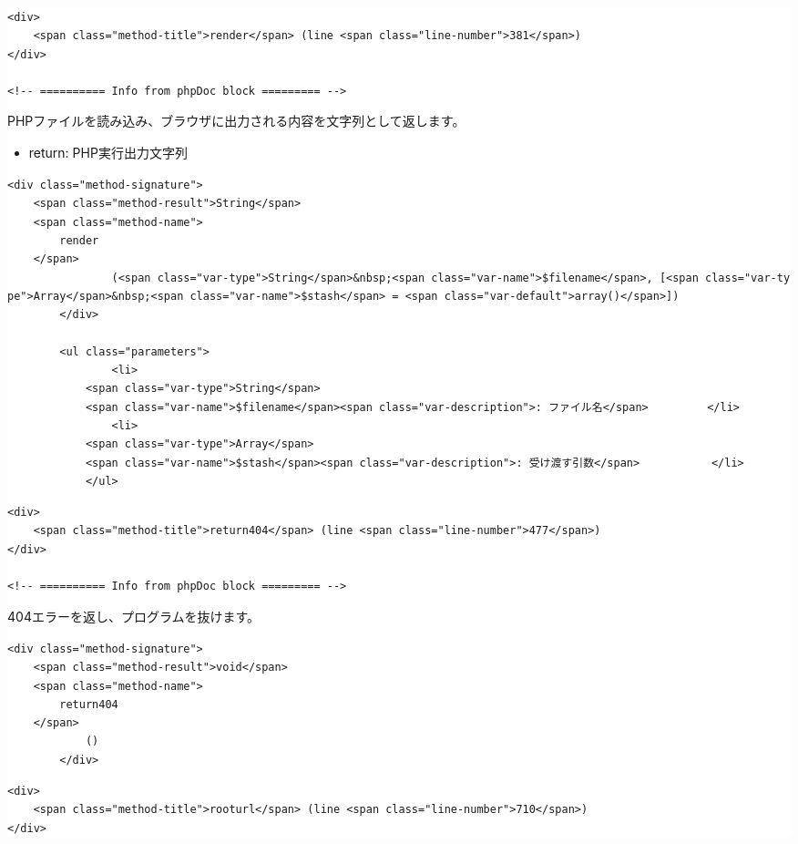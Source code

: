 	<div>
		<span class="method-title">render</span> (line <span class="line-number">381</span>)
	</div> 

	<!-- ========== Info from phpDoc block ========= -->
<p class="short-description">PHPファイルを読み込み、ブラウザに出力される内容を文字列として返します。</p>
	<ul class="tags">
				<li><span class="field">return:</span> PHP実行出力文字列</li>
			</ul>
	
	<div class="method-signature">
		<span class="method-result">String</span>
		<span class="method-name">
			render
		</span>
					(<span class="var-type">String</span>&nbsp;<span class="var-name">$filename</span>, [<span class="var-type">Array</span>&nbsp;<span class="var-name">$stash</span> = <span class="var-default">array()</span>])
			</div>

			<ul class="parameters">
					<li>
				<span class="var-type">String</span>
				<span class="var-name">$filename</span><span class="var-description">: ファイル名</span>			</li>
					<li>
				<span class="var-type">Array</span>
				<span class="var-name">$stash</span><span class="var-description">: 受け渡す引数</span>			</li>
				</ul>
		
	
</div>
<a name="functionreturn404" id="functionreturn404"></a>
<div class="oddrow">
	
	<div>
		<span class="method-title">return404</span> (line <span class="line-number">477</span>)
	</div> 

	<!-- ========== Info from phpDoc block ========= -->
<p class="short-description">404エラーを返し、プログラムを抜けます。</p>
	
	<div class="method-signature">
		<span class="method-result">void</span>
		<span class="method-name">
			return404
		</span>
				()
			</div>

		
	
</div>
<a name="functionrooturl" id="functionrooturl"></a>
<div class="evenrow">
	
	<div>
		<span class="method-title">rooturl</span> (line <span class="line-number">710</span>)
	</div> 
